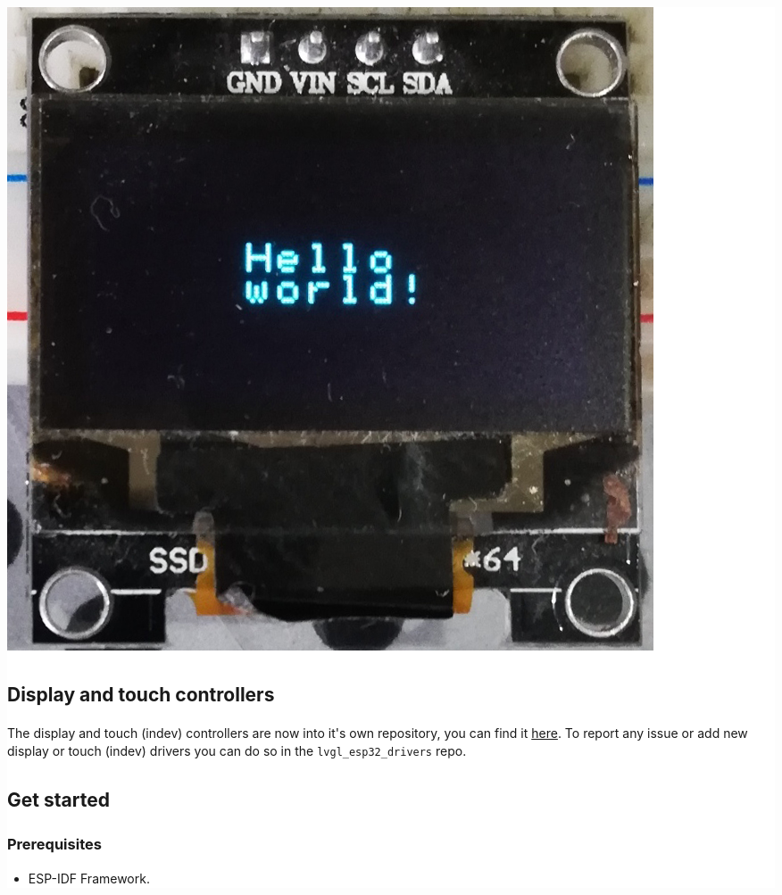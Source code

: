 ![Example_monochrome demo with ESP32 using LVGL](images/new_mono.jpg)

## Display and touch controllers

The display and touch (indev) controllers are now into it's own repository, you can find it [here](https://github.com/lvgl/lvgl_esp32_drivers).
To report any issue or add new display or touch (indev) drivers you can do so in the `lvgl_esp32_drivers` repo.

## Get started

### Prerequisites

- ESP-IDF Framework.
